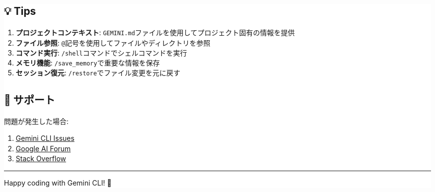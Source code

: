 ## 💡 Tips

1. **プロジェクトコンテキスト**: `GEMINI.md`ファイルを使用してプロジェクト固有の情報を提供
2. **ファイル参照**: `@`記号を使用してファイルやディレクトリを参照
3. **コマンド実行**: `/shell`コマンドでシェルコマンドを実行
4. **メモリ機能**: `/save_memory`で重要な情報を保存
5. **セッション復元**: `/restore`でファイル変更を元に戻す

## 🤝 サポート

問題が発生した場合:
1. [Gemini CLI Issues](https://github.com/google-gemini/gemini-cli/issues)
2. [Google AI Forum](https://discuss.ai.google.dev/)
3. [Stack Overflow](https://stackoverflow.com/questions/tagged/google-gemini)

---

Happy coding with Gemini CLI! 🚀